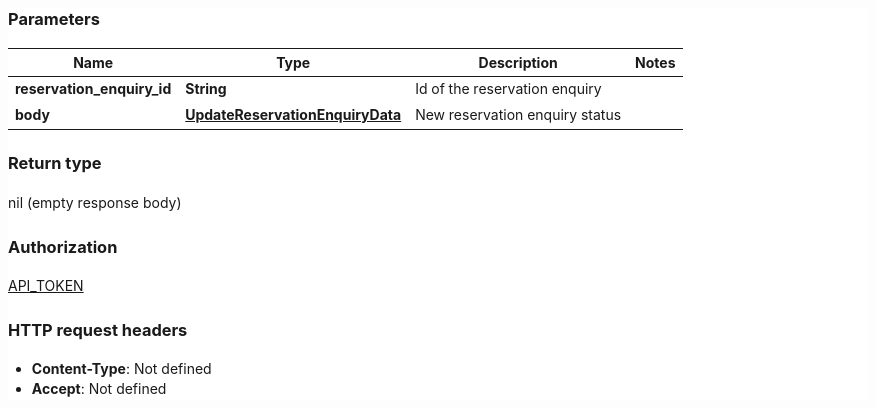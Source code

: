 ### Parameters

Name | Type | Description  | Notes
------------- | ------------- | ------------- | -------------
 **reservation_enquiry_id** | **String**| Id of the reservation enquiry | 
 **body** | [**UpdateReservationEnquiryData**](UpdateReservationEnquiryData.md)| New reservation enquiry status | 

### Return type

nil (empty response body)

### Authorization

[API_TOKEN](../README.md#API_TOKEN)

### HTTP request headers

 - **Content-Type**: Not defined
 - **Accept**: Not defined



